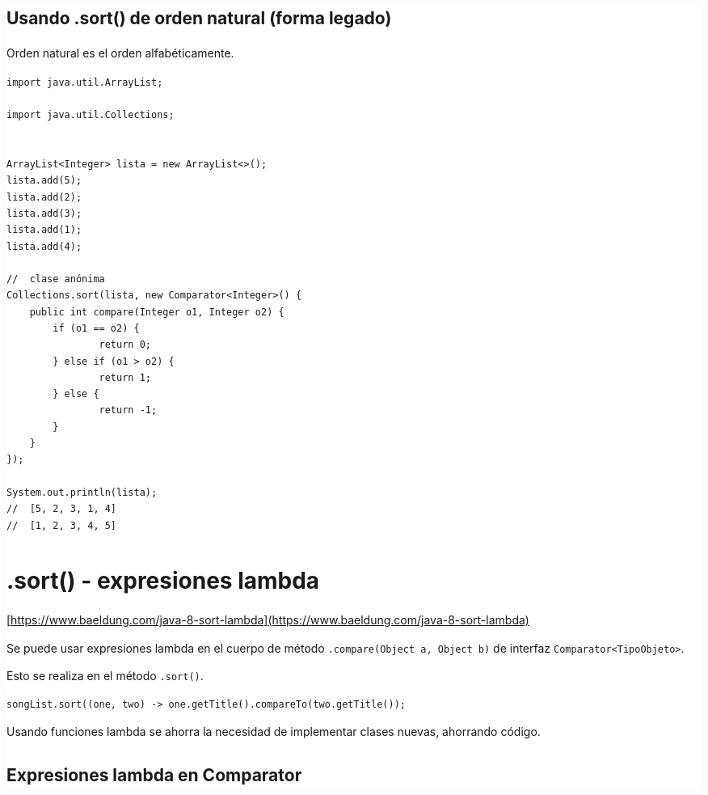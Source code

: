 ## Usando .sort() de orden natural (forma legado)

Orden natural es el orden alfabéticamente.

```
import java.util.ArrayList;

import java.util.Collections;


ArrayList<Integer> lista = new ArrayList<>();
lista.add(5);
lista.add(2);
lista.add(3);
lista.add(1);
lista.add(4);
				
//  clase anónima
Collections.sort(lista, new Comparator<Integer>() {
	public int compare(Integer o1, Integer o2) {
		if (o1 == o2) {
				return 0;
		} else if (o1 > o2) {
				return 1;
		} else {
				return -1;
		}
	}
});
		
System.out.println(lista);
//  [5, 2, 3, 1, 4]
//  [1, 2, 3, 4, 5]
```


# .sort() - expresiones lambda

[https://www.baeldung.com/java-8-sort-lambda](https://www.baeldung.com/java-8-sort-lambda)

Se puede usar expresiones lambda en el cuerpo de método `.compare(Object a, Object b)` de interfaz `Comparator<TipoObjeto>`.

Esto se realiza en el método `.sort()`.

```
songList.sort((one, two) -> one.getTitle().compareTo(two.getTitle());
```

Usando funciones lambda se ahorra la necesidad de implementar clases nuevas, ahorrando código.


## Expresiones lambda en Comparator
